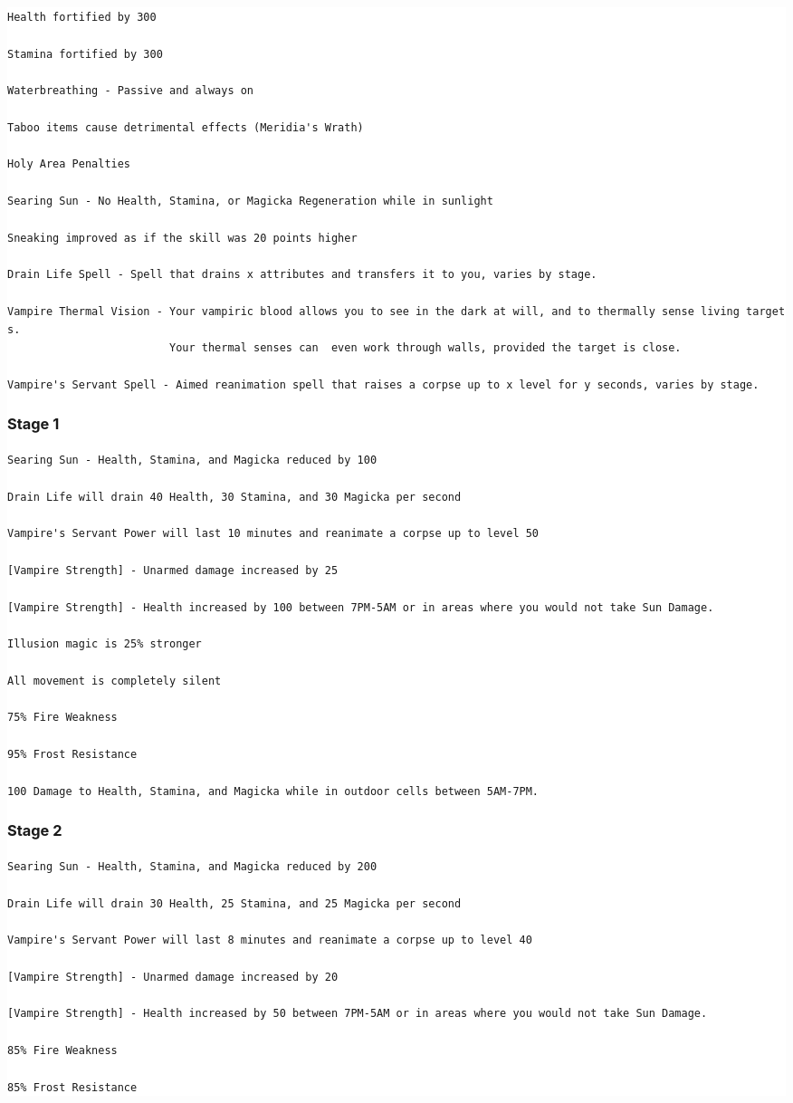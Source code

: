     Health fortified by 300

    Stamina fortified by 300

    Waterbreathing - Passive and always on

    Taboo items cause detrimental effects (Meridia's Wrath)

    Holy Area Penalties

    Searing Sun - No Health, Stamina, or Magicka Regeneration while in sunlight

    Sneaking improved as if the skill was 20 points higher

    Drain Life Spell - Spell that drains x attributes and transfers it to you, varies by stage.

    Vampire Thermal Vision - Your vampiric blood allows you to see in the dark at will, and to thermally sense living targets. 
                             Your thermal senses can  even work through walls, provided the target is close.

    Vampire's Servant Spell - Aimed reanimation spell that raises a corpse up to x level for y seconds, varies by stage.

### Stage 1

    Searing Sun - Health, Stamina, and Magicka reduced by 100

    Drain Life will drain 40 Health, 30 Stamina, and 30 Magicka per second

    Vampire's Servant Power will last 10 minutes and reanimate a corpse up to level 50

    [Vampire Strength] - Unarmed damage increased by 25

    [Vampire Strength] - Health increased by 100 between 7PM-5AM or in areas where you would not take Sun Damage.

    Illusion magic is 25% stronger

    All movement is completely silent

    75% Fire Weakness

    95% Frost Resistance

    100 Damage to Health, Stamina, and Magicka while in outdoor cells between 5AM-7PM.

### Stage 2

    Searing Sun - Health, Stamina, and Magicka reduced by 200

    Drain Life will drain 30 Health, 25 Stamina, and 25 Magicka per second

    Vampire's Servant Power will last 8 minutes and reanimate a corpse up to level 40

    [Vampire Strength] - Unarmed damage increased by 20

    [Vampire Strength] - Health increased by 50 between 7PM-5AM or in areas where you would not take Sun Damage.

    85% Fire Weakness

    85% Frost Resistance
